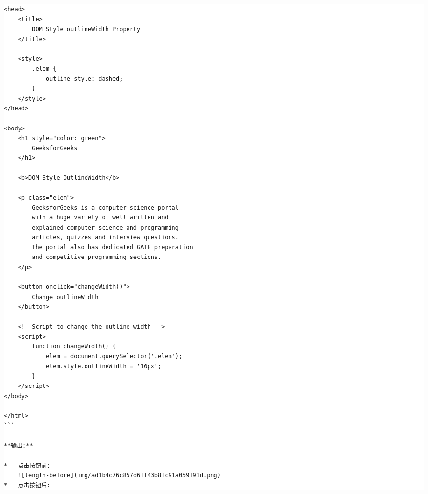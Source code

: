     <head>
        <title>
            DOM Style outlineWidth Property
        </title>

        <style>
            .elem {
                outline-style: dashed;
            }
        </style>
    </head>

    <body>
        <h1 style="color: green">
            GeeksforGeeks
        </h1>

        <b>DOM Style OutlineWidth</b>

        <p class="elem">
            GeeksforGeeks is a computer science portal
            with a huge variety of well written and 
            explained computer science and programming
            articles, quizzes and interview questions.
            The portal also has dedicated GATE preparation
            and competitive programming sections.
        </p>

        <button onclick="changeWidth()">
            Change outlineWidth
        </button>

        <!--Script to change the outline width -->
        <script>
            function changeWidth() {
                elem = document.querySelector('.elem');
                elem.style.outlineWidth = '10px';
            }
        </script>
    </body>

    </html>                    
    ```

    **输出:**

    *   点击按钮前:
        ![length-before](img/ad1b4c76c857d6ff43b8fc91a059f91d.png)
    *   点击按钮后: